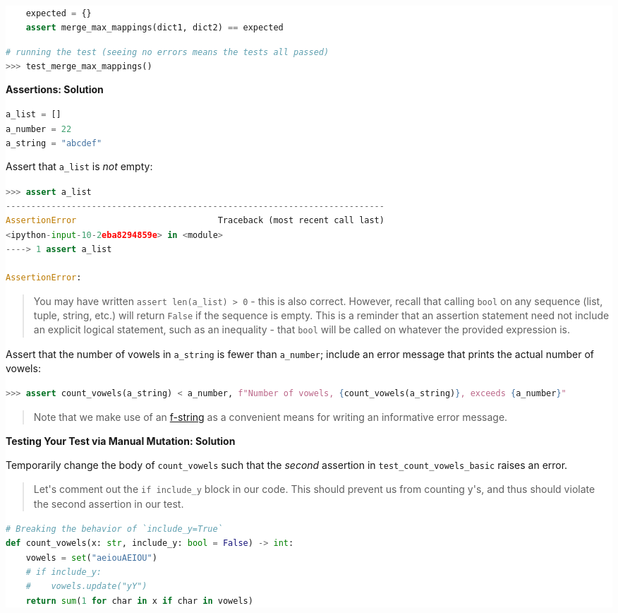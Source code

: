 ```python
    expected = {}
    assert merge_max_mappings(dict1, dict2) == expected 
```

```python
# running the test (seeing no errors means the tests all passed)
>>> test_merge_max_mappings()
```



**Assertions: Solution**
```python
a_list = []
a_number = 22
a_string = "abcdef"
```

Assert that `a_list` is _not_ empty:

```python
>>> assert a_list
---------------------------------------------------------------------------
AssertionError                            Traceback (most recent call last)
<ipython-input-10-2eba8294859e> in <module>
----> 1 assert a_list

AssertionError: 
```

> You may have written `assert len(a_list) > 0` - this is also correct.
> However, recall that calling `bool` on any sequence (list, tuple, string, etc.) will return `False` if the sequence is empty.
> This is a reminder that an assertion statement need not include an explicit logical statement, such as an inequality - that `bool` will be called on whatever the provided expression is.

Assert that the number of vowels in `a_string` is fewer than `a_number`; include an error message that prints the actual number of vowels:

```python
>>> assert count_vowels(a_string) < a_number, f"Number of vowels, {count_vowels(a_string)}, exceeds {a_number}"
```

> Note that we make use of an [f-string](https://www.pythonlikeyoumeanit.com/Module2_EssentialsOfPython/Basic_Objects.html#Formatting-strings) as a convenient means for writing an informative error message.



**Testing Your Test via Manual Mutation: Solution**

Temporarily change the body of `count_vowels` such that the _second_ assertion in `test_count_vowels_basic` raises an error.
> Let's comment out the `if include_y` block in our code. This should prevent us from counting y's, and thus should violate the second assertion in our test.

```python
# Breaking the behavior of `include_y=True`
def count_vowels(x: str, include_y: bool = False) -> int:
    vowels = set("aeiouAEIOU")
    # if include_y:
    #    vowels.update("yY")
    return sum(1 for char in x if char in vowels)
```
